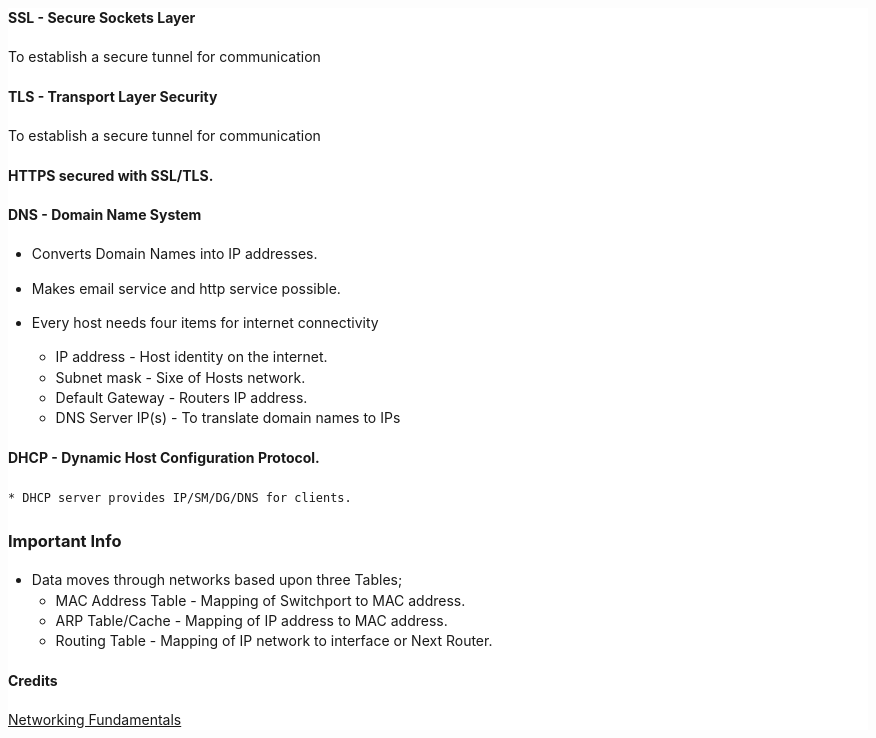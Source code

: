 #### SSL - Secure Sockets Layer

To establish a secure tunnel for communication

#### TLS - Transport Layer Security

To establish a secure tunnel for communication

#### HTTPS secured with SSL/TLS.

#### DNS - Domain Name System

- Converts Domain Names into IP addresses.
- Makes email service and http service possible.

- Every host needs four items for internet connectivity
    - IP address - Host identity on the internet.
    - Subnet mask - Sixe of Hosts network.
    - Default Gateway - Routers IP address.
    - DNS Server IP(s) - To translate domain names to IPs

#### DHCP - Dynamic Host Configuration Protocol.
    * DHCP server provides IP/SM/DG/DNS for clients.

### Important Info

* Data moves through networks based upon three Tables;
    - MAC Address Table - Mapping of Switchport to MAC address.
    - ARP Table/Cache - Mapping of IP address to MAC address.
    - Routing Table - Mapping of IP network to interface or Next Router.
    
#### Credits

[Networking Fundamentals](https://www.youtube.com/watch?v=bj-Yfakjllc&list=PLIFyRwBY_4bRLmKfP1KnZA6rZbRHtxmXi)
